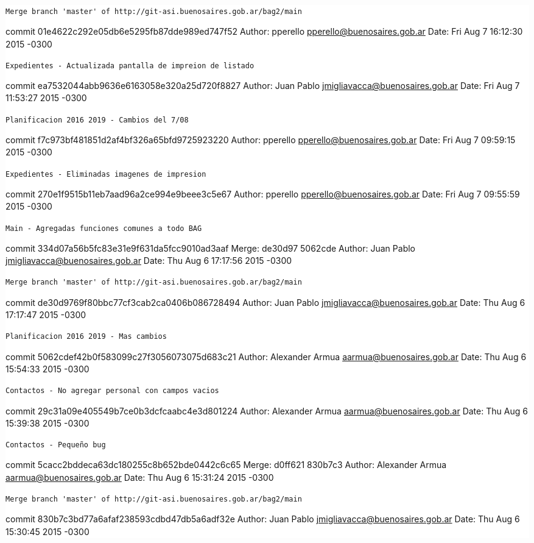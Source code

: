     Merge branch 'master' of http://git-asi.buenosaires.gob.ar/bag2/main

commit 01e4622c292e05db6e5295fb87dde989ed747f52
Author: pperello <pperello@buenosaires.gob.ar>
Date:   Fri Aug 7 16:12:30 2015 -0300

    Expedientes - Actualizada pantalla de impreion de listado

commit ea7532044abb9636e6163058e320a25d720f8827
Author: Juan Pablo <jmigliavacca@buenosaires.gob.ar>
Date:   Fri Aug 7 11:53:27 2015 -0300

    Planificacion 2016 2019 - Cambios del 7/08

commit f7c973bf481851d2af4bf326a65bfd9725923220
Author: pperello <pperello@buenosaires.gob.ar>
Date:   Fri Aug 7 09:59:15 2015 -0300

    Expedientes - Eliminadas imagenes de impresion

commit 270e1f9515b11eb7aad96a2ce994e9beee3c5e67
Author: pperello <pperello@buenosaires.gob.ar>
Date:   Fri Aug 7 09:55:59 2015 -0300

    Main - Agregadas funciones comunes a todo BAG

commit 334d07a56b5fc83e31e9f631da5fcc9010ad3aaf
Merge: de30d97 5062cde
Author: Juan Pablo <jmigliavacca@buenosaires.gob.ar>
Date:   Thu Aug 6 17:17:56 2015 -0300

    Merge branch 'master' of http://git-asi.buenosaires.gob.ar/bag2/main

commit de30d9769f80bbc77cf3cab2ca0406b086728494
Author: Juan Pablo <jmigliavacca@buenosaires.gob.ar>
Date:   Thu Aug 6 17:17:47 2015 -0300

    Planificacion 2016 2019 - Mas cambios

commit 5062cdef42b0f583099c27f3056073075d683c21
Author: Alexander Armua <aarmua@buenosaires.gob.ar>
Date:   Thu Aug 6 15:54:33 2015 -0300

    Contactos - No agregar personal con campos vacios

commit 29c31a09e405549b7ce0b3dcfcaabc4e3d801224
Author: Alexander Armua <aarmua@buenosaires.gob.ar>
Date:   Thu Aug 6 15:39:38 2015 -0300

    Contactos - Pequeño bug

commit 5cacc2bddeca63dc180255c8b652bde0442c6c65
Merge: d0ff621 830b7c3
Author: Alexander Armua <aarmua@buenosaires.gob.ar>
Date:   Thu Aug 6 15:31:24 2015 -0300

    Merge branch 'master' of http://git-asi.buenosaires.gob.ar/bag2/main

commit 830b7c3bd77a6afaf238593cdbd47db5a6adf32e
Author: Juan Pablo <jmigliavacca@buenosaires.gob.ar>
Date:   Thu Aug 6 15:30:45 2015 -0300
